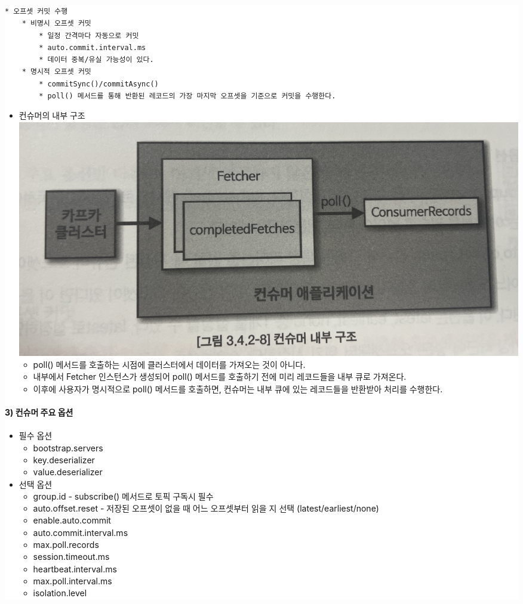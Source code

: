     * 오프셋 커밋 수행
        * 비명시 오프셋 커밋
            * 일정 간격마다 자동으로 커밋
            * auto.commit.interval.ms
            * 데이터 중복/유실 가능성이 있다.
        * 명시적 오프셋 커밋
            * commitSync()/commitAsync()
            * poll() 메서드를 통해 반환된 레코드의 가장 마지막 오프셋을 기준으로 커밋을 수행한다.
* 컨슈머의 내부 구조
![컨슈머 그룹](./resources/13-05.jpeg)
    * poll() 메서드를 호출하는 시점에 클러스터에서 데이터를 가져오는 것이 아니다.
    * 내부에서 Fetcher 인스턴스가 생성되어 poll() 메서드를 호출하기 전에 미리 레코드들을 내부 큐로 가져온다.
    * 이후에 사용자가 명시적으로 poll() 메서드를 호출하면, 컨슈머는 내부 큐에 있는 레코드들을 반환받아 처리를 수행한다.

#### 3) 컨슈머 주요 옵션

* 필수 옵션
    * bootstrap.servers
    * key.deserializer
    * value.deserializer
* 선택 옵션
    * group.id - subscribe() 메서드로 토픽 구독시 필수
    * auto.offset.reset - 저장된 오프셋이 없을 때 어느 오프셋부터 읽을 지 선택 (latest/earliest/none)
    * enable.auto.commit
    * auto.commit.interval.ms
    * max.poll.records
    * session.timeout.ms
    * heartbeat.interval.ms
    * max.poll.interval.ms
    * isolation.level
